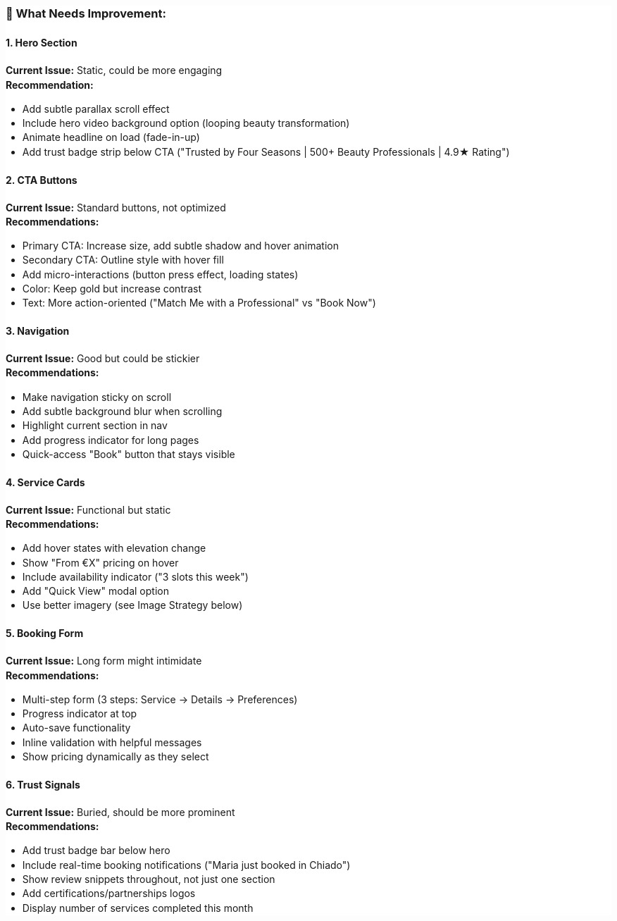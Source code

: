 ### 🔧 What Needs Improvement:

#### 1. **Hero Section**
**Current Issue:** Static, could be more engaging  
**Recommendation:**
- Add subtle parallax scroll effect
- Include hero video background option (looping beauty transformation)
- Animate headline on load (fade-in-up)
- Add trust badge strip below CTA ("Trusted by Four Seasons | 500+ Beauty Professionals | 4.9★ Rating")

#### 2. **CTA Buttons**
**Current Issue:** Standard buttons, not optimized  
**Recommendations:**
- Primary CTA: Increase size, add subtle shadow and hover animation
- Secondary CTA: Outline style with hover fill
- Add micro-interactions (button press effect, loading states)
- Color: Keep gold but increase contrast
- Text: More action-oriented ("Match Me with a Professional" vs "Book Now")

#### 3. **Navigation**
**Current Issue:** Good but could be stickier  
**Recommendations:**
- Make navigation sticky on scroll
- Add subtle background blur when scrolling
- Highlight current section in nav
- Add progress indicator for long pages
- Quick-access "Book" button that stays visible

#### 4. **Service Cards**
**Current Issue:** Functional but static  
**Recommendations:**
- Add hover states with elevation change
- Show "From €X" pricing on hover
- Include availability indicator ("3 slots this week")
- Add "Quick View" modal option
- Use better imagery (see Image Strategy below)

#### 5. **Booking Form**
**Current Issue:** Long form might intimidate  
**Recommendations:**
- Multi-step form (3 steps: Service → Details → Preferences)
- Progress indicator at top
- Auto-save functionality
- Inline validation with helpful messages
- Show pricing dynamically as they select

#### 6. **Trust Signals**
**Current Issue:** Buried, should be more prominent  
**Recommendations:**
- Add trust badge bar below hero
- Include real-time booking notifications ("Maria just booked in Chiado")
- Show review snippets throughout, not just one section
- Add certifications/partnerships logos
- Display number of services completed this month
